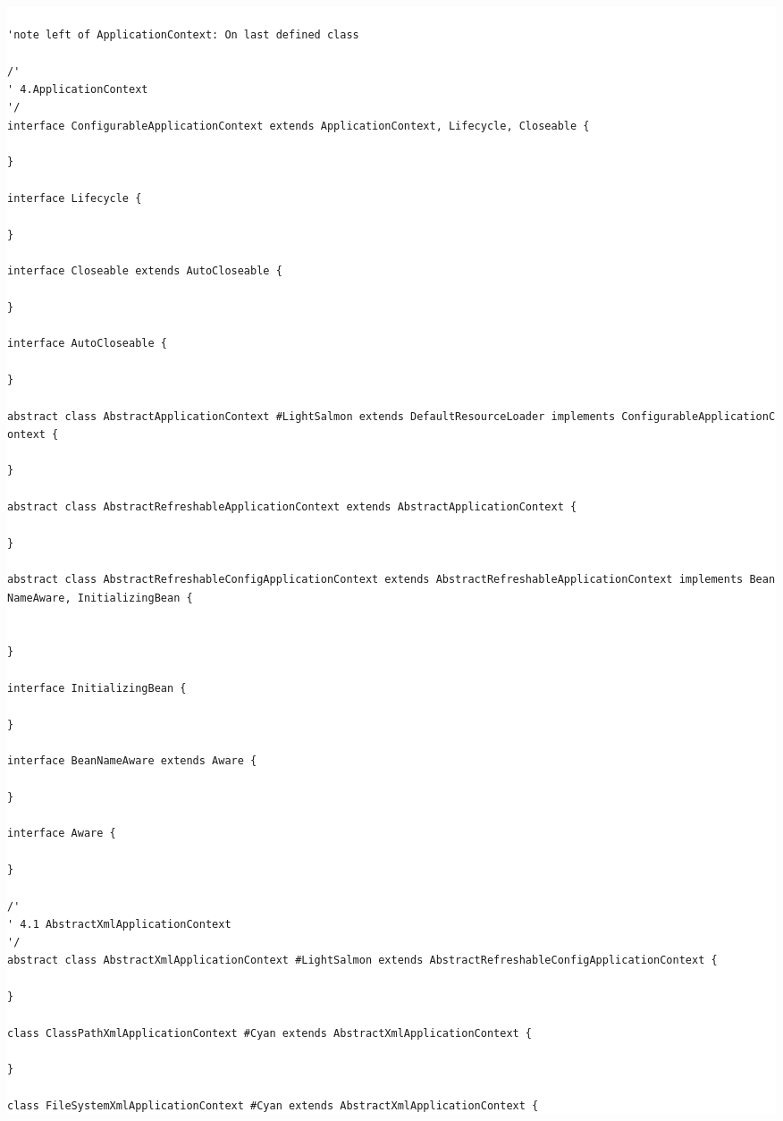 ```plantuml

'note left of ApplicationContext: On last defined class

/'
' 4.ApplicationContext
'/
interface ConfigurableApplicationContext extends ApplicationContext, Lifecycle, Closeable {

}

interface Lifecycle {

}

interface Closeable extends AutoCloseable {

}

interface AutoCloseable {

}

abstract class AbstractApplicationContext #LightSalmon extends DefaultResourceLoader implements ConfigurableApplicationContext {

}

abstract class AbstractRefreshableApplicationContext extends AbstractApplicationContext {

}

abstract class AbstractRefreshableConfigApplicationContext extends AbstractRefreshableApplicationContext implements BeanNameAware, InitializingBean {


}

interface InitializingBean {

}

interface BeanNameAware extends Aware {

}

interface Aware {

}

/'
' 4.1 AbstractXmlApplicationContext
'/
abstract class AbstractXmlApplicationContext #LightSalmon extends AbstractRefreshableConfigApplicationContext {

}

class ClassPathXmlApplicationContext #Cyan extends AbstractXmlApplicationContext {

}

class FileSystemXmlApplicationContext #Cyan extends AbstractXmlApplicationContext {

```